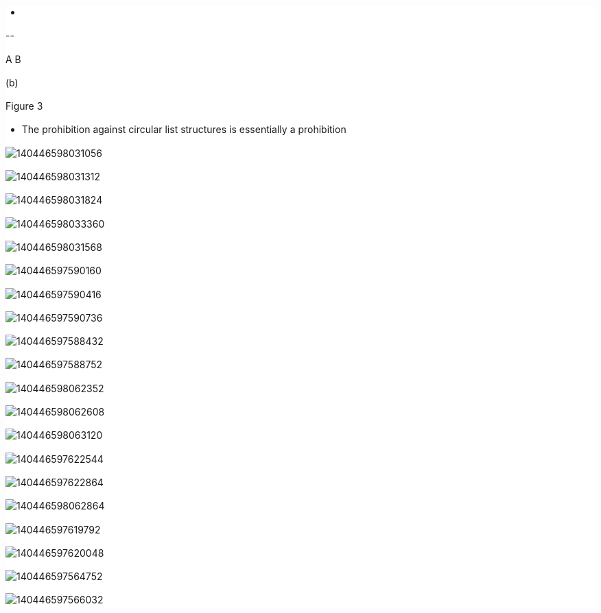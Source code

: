 -

--

A B

(b)

Figure 3

- The prohibition against circular list structures is essentially a prohibition

![140446598031056](images/140446598031056)

![140446598031312](images/140446598031312)

![140446598031824](images/140446598031824)

![140446598033360](images/140446598033360)

![140446598031568](images/140446598031568)

![140446597590160](images/140446597590160)

![140446597590416](images/140446597590416)

![140446597590736](images/140446597590736)

![140446597588432](images/140446597588432)

![140446597588752](images/140446597588752)

![140446598062352](images/140446598062352)

![140446598062608](images/140446598062608)

![140446598063120](images/140446598063120)

![140446597622544](images/140446597622544)

![140446597622864](images/140446597622864)

![140446598062864](images/140446598062864)

![140446597619792](images/140446597619792)

![140446597620048](images/140446597620048)

![140446597564752](images/140446597564752)

![140446597566032](images/140446597566032)
